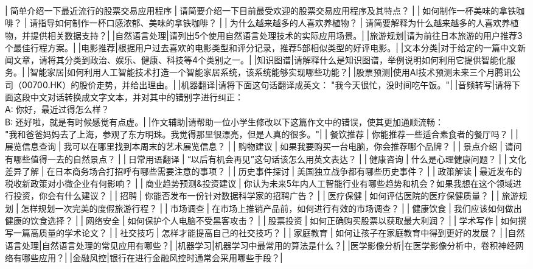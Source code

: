 | 简单介绍一下最近流行的股票交易应用程序 | 请简要介绍一下目前最受欢迎的股票交易应用程序及其特点？ |
| 如何制作一杯美味的拿铁咖啡？ | 请指导如何制作一杯口感浓郁、美味的拿铁咖啡？ |
| 为什么越来越多的人喜欢养植物？ | 请简要解释为什么越来越多的人喜欢养植物，并提供相关数据支持？|
|自然语言处理|请列出5个使用自然语言处理技术的实际应用场景。|
|旅游规划|请为前往日本旅游的用户推荐3个最佳行程方案。|
|电影推荐|根据用户过去喜欢的电影类型和评分记录，推荐5部相似类型的好评电影。|
|文本分类|对于给定的一篇中文新闻文章，请将其分类到政治、娱乐、健康、科技等4个类别之一。|
|知识图谱|请解释什么是知识图谱，举例说明如何利用它提供智能化服务。|
|智能家居|如何利用人工智能技术打造一个智能家居系统，该系统能够实现哪些功能？|
|股票预测|使用AI技术预测未来三个月腾讯公司（00700.HK）的股价走势，并给出理由。|
|机器翻译|请将下面这句话翻译成英文： "我今天很忙，没时间吃午饭。"|
|音频转写|请将下面这段中文对话转换成文字文本，并对其中的错别字进行纠正：<br> A: 你好，最近过得怎么样？<br>B: 还好啦，就是有时候感觉有点虚。|
|作文辅助|请帮助一位小学生修改以下这篇作文中的错误，使其更加通顺流畅：<br>"我和爸爸妈妈去了上海，参观了东方明珠。我觉得那里很漂亮，但是人真的很多。"|
| 餐饮推荐                    | 你能推荐一些适合素食者的餐厅吗？                                                                                                |
| 展览信息查询                | 我可以在哪里找到本周末的艺术展览信息？                                                                                           |
| 购物建议                    | 如果我要购买一台电脑，你会推荐哪个品牌？                                                                                       |
| 景点介绍                    | 请问有哪些值得一去的自然景点？                                                                                                  |
| 日常用语翻译                | “以后有机会再见”这句话该怎么用英文表达？                                                                                        |
| 健康咨询                    | 什么是心理健康问题？                                                                                                          |
| 文化差异了解                | 在日本商务场合打招呼有哪些需要注意的事项？                                                                                    |
| 历史事件探讨                | 美国独立战争都有哪些历史事件？                                                                                                |
| 政策解读                    | 最近发布的税收新政策对小微企业有何影响？                                                                                      |
| 商业趋势预测&投资建议        | 你认为未来5年内人工智能行业有哪些趋势和机会？如果我想在这个领域进行投资，你会有什么建议？                               |
| 招聘 | 你能否发布一份针对数据科学家的招聘广告？ |
| 医疗保健 | 如何评估医院的医疗保健质量？ |
| 旅游规划 | 怎样规划一次完美的度假旅游行程？ |
| 市场调查 | 在市场上推销产品前，如何进行有效的市场调查？ |
| 健康饮食 | 我们应该如何做出健康的饮食选择？ |
| 网络安全 | 如何保护个人电脑不受黑客攻击？ |
| 股票投资 | 如何正确购买股票以获取最大利润？ |
| 学术写作 | 如何撰写一篇高质量的学术论文？ |
| 社交技巧 | 怎样才能提高自己的社交技巧？ |
| 家庭教育 | 如何让孩子在家庭教育中得到更好的发展？ |
|自然语言处理|自然语言处理的常见应用有哪些？|
|机器学习|机器学习中最常用的算法是什么？|
|医学影像分析|在医学影像分析中，卷积神经网络有哪些应用？|
|金融风控|银行在进行金融风控时通常会采用哪些手段？|